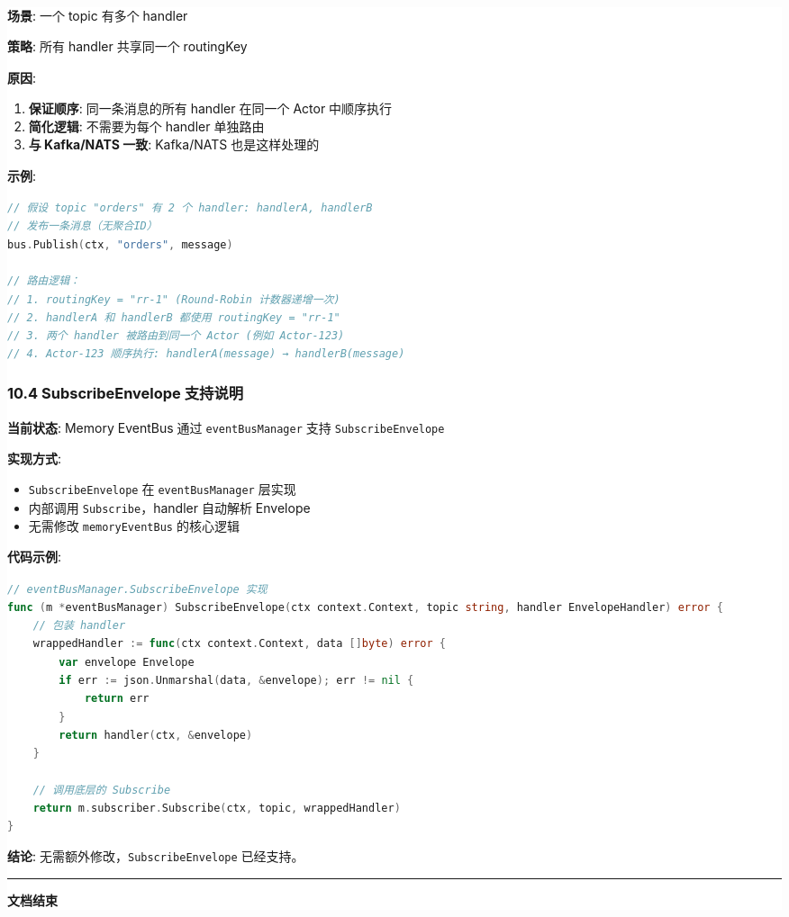 **场景**: 一个 topic 有多个 handler

**策略**: 所有 handler 共享同一个 routingKey

**原因**:
1. **保证顺序**: 同一条消息的所有 handler 在同一个 Actor 中顺序执行
2. **简化逻辑**: 不需要为每个 handler 单独路由
3. **与 Kafka/NATS 一致**: Kafka/NATS 也是这样处理的

**示例**:
```go
// 假设 topic "orders" 有 2 个 handler: handlerA, handlerB
// 发布一条消息（无聚合ID）
bus.Publish(ctx, "orders", message)

// 路由逻辑：
// 1. routingKey = "rr-1" (Round-Robin 计数器递增一次)
// 2. handlerA 和 handlerB 都使用 routingKey = "rr-1"
// 3. 两个 handler 被路由到同一个 Actor (例如 Actor-123)
// 4. Actor-123 顺序执行: handlerA(message) → handlerB(message)
```

### 10.4 SubscribeEnvelope 支持说明

**当前状态**: Memory EventBus 通过 `eventBusManager` 支持 `SubscribeEnvelope`

**实现方式**:
- `SubscribeEnvelope` 在 `eventBusManager` 层实现
- 内部调用 `Subscribe`，handler 自动解析 Envelope
- 无需修改 `memoryEventBus` 的核心逻辑

**代码示例**:
```go
// eventBusManager.SubscribeEnvelope 实现
func (m *eventBusManager) SubscribeEnvelope(ctx context.Context, topic string, handler EnvelopeHandler) error {
    // 包装 handler
    wrappedHandler := func(ctx context.Context, data []byte) error {
        var envelope Envelope
        if err := json.Unmarshal(data, &envelope); err != nil {
            return err
        }
        return handler(ctx, &envelope)
    }

    // 调用底层的 Subscribe
    return m.subscriber.Subscribe(ctx, topic, wrappedHandler)
}
```

**结论**: 无需额外修改，`SubscribeEnvelope` 已经支持。

---

**文档结束**

